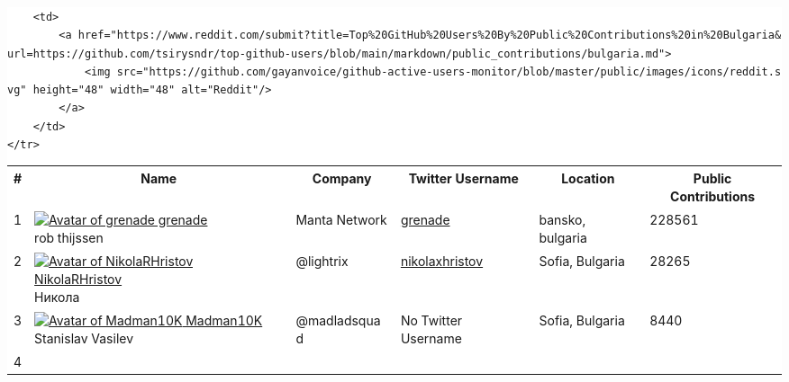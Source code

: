 		<td>
			<a href="https://www.reddit.com/submit?title=Top%20GitHub%20Users%20By%20Public%20Contributions%20in%20Bulgaria&url=https://github.com/tsirysndr/top-github-users/blob/main/markdown/public_contributions/bulgaria.md">
				<img src="https://github.com/gayanvoice/github-active-users-monitor/blob/master/public/images/icons/reddit.svg" height="48" width="48" alt="Reddit"/>
			</a>
		</td>
	</tr>
</table>

<table>
	<tr>
		<th>#</th>
		<th>Name</th>
		<th>Company</th>
		<th>Twitter Username</th>
		<th>Location</th>
		<th>Public Contributions</th>
	</tr>
	<tr>
		<td>1</td>
		<td>
			<a href="https://github.com/grenade">
				<img src="https://avatars.githubusercontent.com/u/111819?s=72&u=f6e1f14dc6e2bce567bf6a282360bbcd1090600e&v=4" width="24" alt="Avatar of grenade"> grenade
			</a><br/>
			rob thijssen
		</td>
		<td>Manta Network </td>
		<td><a href="https://twitter.com/grenade">grenade</a></td>
		<td>bansko, bulgaria</td>
		<td>228561</td>
	</tr>
	<tr>
		<td>2</td>
		<td>
			<a href="https://github.com/NikolaRHristov">
				<img src="https://avatars.githubusercontent.com/u/90222871?s=72&u=35478efb754052695b99199633922e48832f1cf0&v=4" width="24" alt="Avatar of NikolaRHristov"> NikolaRHristov
			</a><br/>
			Никола
		</td>
		<td>@lightrix </td>
		<td><a href="https://twitter.com/nikolaxhristov">nikolaxhristov</a></td>
		<td>Sofia, Bulgaria</td>
		<td>28265</td>
	</tr>
	<tr>
		<td>3</td>
		<td>
			<a href="https://github.com/Madman10K">
				<img src="https://avatars.githubusercontent.com/u/40400590?s=72&u=6b5d30836b997ddc372d05b70c3c0fa6324e40e5&v=4" width="24" alt="Avatar of Madman10K"> Madman10K
			</a><br/>
			Stanislav Vasilev
		</td>
		<td>@madladsquad  </td>
		<td>No Twitter Username</td>
		<td>Sofia, Bulgaria</td>
		<td>8440</td>
	</tr>
	<tr>
		<td>4</td>
		<td>
			<a href="https://github.com/danielng01">